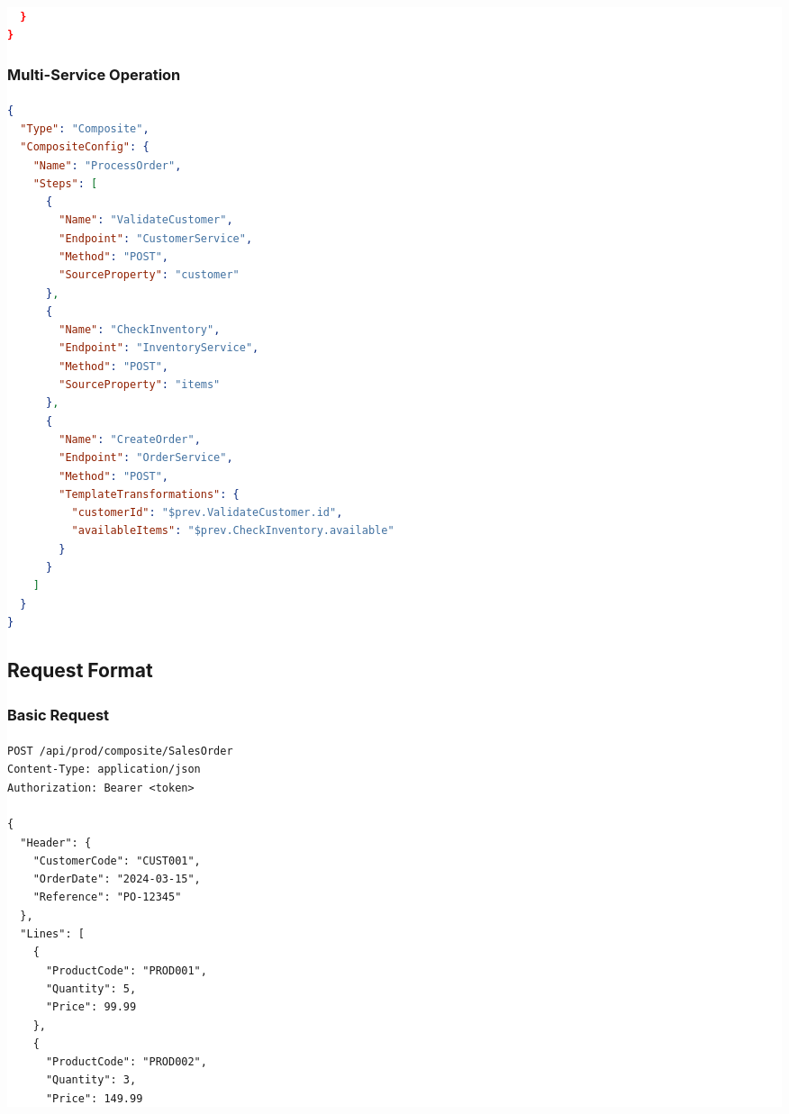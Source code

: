 ```json
  }
}
```

### Multi-Service Operation

```json
{
  "Type": "Composite",
  "CompositeConfig": {
    "Name": "ProcessOrder",
    "Steps": [
      {
        "Name": "ValidateCustomer",
        "Endpoint": "CustomerService",
        "Method": "POST",
        "SourceProperty": "customer"
      },
      {
        "Name": "CheckInventory",
        "Endpoint": "InventoryService",
        "Method": "POST",
        "SourceProperty": "items"
      },
      {
        "Name": "CreateOrder",
        "Endpoint": "OrderService",
        "Method": "POST",
        "TemplateTransformations": {
          "customerId": "$prev.ValidateCustomer.id",
          "availableItems": "$prev.CheckInventory.available"
        }
      }
    ]
  }
}
```

## Request Format

### Basic Request

```http
POST /api/prod/composite/SalesOrder
Content-Type: application/json
Authorization: Bearer <token>

{
  "Header": {
    "CustomerCode": "CUST001",
    "OrderDate": "2024-03-15",
    "Reference": "PO-12345"
  },
  "Lines": [
    {
      "ProductCode": "PROD001",
      "Quantity": 5,
      "Price": 99.99
    },
    {
      "ProductCode": "PROD002", 
      "Quantity": 3,
      "Price": 149.99
```